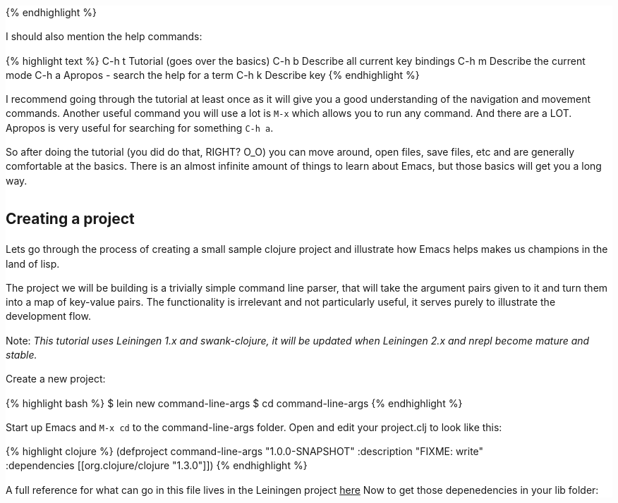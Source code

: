 {% endhighlight %}

I should also mention the help commands:

{% highlight text %}
C-h t     Tutorial (goes over the basics)
C-h b     Describe all current key bindings
C-h m     Describe the current mode
C-h a     Apropos - search the help for a term
C-h k     Describe key
{% endhighlight %}

I recommend going through the tutorial at least once as it will give
you a good understanding of the navigation and movement commands.
Another useful command you will use a lot is `M-x` which allows you to
run any command. And there are a LOT. Apropos is very useful for
searching for something `C-h a`.

So after doing the tutorial (you did do that, RIGHT? O_O) you can move
around, open files, save files, etc and are generally comfortable at
the basics. There is an almost infinite amount of things to learn
about Emacs, but those basics will get you a long way.

## Creating a project ##

Lets go through the process of creating a small sample clojure project
and illustrate how Emacs helps makes us champions in the land of lisp.

The project we will be building is a trivially simple command line
parser, that will take the argument pairs given to it and turn them
into a map of key-value pairs. The functionality is irrelevant and not
particularly useful, it serves purely to illustrate the development
flow.

Note: _This tutorial uses Leiningen 1.x and swank-clojure, it will be
updated when Leiningen 2.x and nrepl become mature and stable._

Create a new project:

{% highlight bash %}
$ lein new command-line-args
$ cd command-line-args
{% endhighlight %}

Start up Emacs and `M-x cd` to the command-line-args folder. Open and
edit your project.clj to look like this:

{% highlight clojure %}
(defproject command-line-args "1.0.0-SNAPSHOT"
 :description "FIXME: write"    
 :dependencies [[org.clojure/clojure "1.3.0"]])
{% endhighlight %}

A full reference for what can go in this file lives in the Leiningen
project
[here](https://github.com/technomancy/leiningen/blob/1.x/sample.project.clj)
Now to get those depenedencies in your lib folder:
